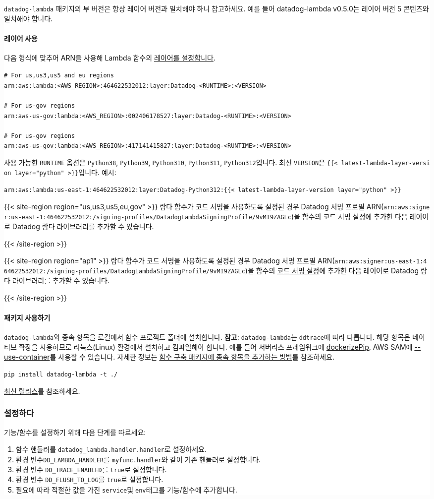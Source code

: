 `datadog-lambda` 패키지의 부 버전은 항상 레이어 버전과 일치해야 하니 참고하세요. 예를 들어 datadog-lambda v0.5.0는 레이어 버전 5 콘텐츠와 일치해야 합니다.

#### 레이어 사용

다음 형식에 맞추어 ARN을 사용해 Lambda 함수의 [레이어를 설정합니다][1].

```
# For us,us3,us5 and eu regions
arn:aws:lambda:<AWS_REGION>:464622532012:layer:Datadog-<RUNTIME>:<VERSION>

# For us-gov regions
arn:aws-us-gov:lambda:<AWS_REGION>:002406178527:layer:Datadog-<RUNTIME>:<VERSION>

# For us-gov regions
arn:aws-us-gov:lambda:<AWS_REGION>:417141415827:layer:Datadog-<RUNTIME>:<VERSION>
```

사용 가능한 `RUNTIME` 옵션은 `Python38`, `Python39`, `Python310`, `Python311`, `Python312`입니다. 최신 `VERSION`은 `{{< latest-lambda-layer-version layer="python" >}}`입니다. 예시:

```
arn:aws:lambda:us-east-1:464622532012:layer:Datadog-Python312:{{< latest-lambda-layer-version layer="python" >}}
```

{{< site-region region="us,us3,us5,eu,gov" >}}
람다 함수가 코드 서명을 사용하도록 설정된 경우 Datadog 서명 프로필 ARN(`arn:aws:signer:us-east-1:464622532012:/signing-profiles/DatadogLambdaSigningProfile/9vMI9ZAGLc`)을 함수의 [코드 서명 설정][1]에 추가한 다음 레이어로 Datadog 람다 라이브러리를 추가할 수 있습니다.

[1]: https://docs.aws.amazon.com/lambda/latest/dg/configuration-codesigning.html#config-codesigning-config-update
{{< /site-region >}}

{{< site-region region="ap1" >}}
람다 함수가 코드 서명을 사용하도록 설정된 경우 Datadog 서명 프로필 ARN(`arn:aws:signer:us-east-1:464622532012:/signing-profiles/DatadogLambdaSigningProfile/9vMI9ZAGLc`)을 함수의 [코드 서명 설정][1]에 추가한 다음 레이어로 Datadog 람다 라이브러리를 추가할 수 있습니다.

[1]: https://docs.aws.amazon.com/lambda/latest/dg/configuration-codesigning.html#config-codesigning-config-update
{{< /site-region >}}

#### 패키지 사용하기

`datadog-lambda`와 종속 항목을 로컬에서 함수 프로젝트 폴더에 설치합니다. **참고**: `datadog-lambda`는 `ddtrace`에 따라 다릅니다. 해당 항목은 네이티브 확장을 사용하므로 리눅스(Linux)  환경에서 설치하고 컴파일해야 합니다. 예를 들어 서버리스 프레임워크에 [dockerizePip][3], AWS SAM에 [--use-container][4]를 사용할 수 있습니다. 자세한 정보는 [함수 구축 패키지에 종속 항목을 추가하는 방법][5]를 참조하세요.

```
pip install datadog-lambda -t ./
```

[최신 릴리스][6]를 참조하세요.

### 설정하다

기능/함수를 설정하기 위해 다음 단계를 따르세요:

1. 함수 핸들러를 `datadog_lambda.handler.handler`로 설정하세요.
2. 환경 변수`DD_LAMBDA_HANDLER`를 `myfunc.handler`와 같이 기존 핸들러로 설정합니다.
3. 환경 변수 `DD_TRACE_ENABLED`를 `true`로 설정합니다.
4. 환경 변수 `DD_FLUSH_TO_LOG`를 `true`로 설정합니다.
5. 필요에 따라 적절한 값을 가진 `service`및 `env`태그를 기능/함수에 추가합니다.


[1]: https://docs.aws.amazon.com/sdk-for-javascript/v2/developer-guide/setting-credentials-node.html
[2]: https://docs.datadoghq.com/ko/serverless/forwarder/
[4]: https://docs.datadoghq.com/ko/serverless/serverless_integrations/cli
[1]: https://docs.datadoghq.com/ko/serverless/serverless_integrations/plugin
[2]: https://docs.datadoghq.com/ko/serverless/forwarder/
[1]: https://docs.datadoghq.com/ko/serverless/serverless_integrations/macro
[2]: https://docs.datadoghq.com/ko/serverless/forwarder/
[3]: https://docs.aws.amazon.com/cli/latest/userguide/cli-chap-configure.html
[1]: https://docs.datadoghq.com/ko/serverless/serverless_integrations/macro
[2]: https://docs.datadoghq.com/ko/serverless/forwarder/
[3]: https://docs.aws.amazon.com/cli/latest/userguide/cli-chap-configure.html
[4]: https://docs.aws.amazon.com/lambda/latest/dg/configuration-codesigning.html#config-codesigning-config-update
[2]: https://docs.datadoghq.com/ko/serverless/forwarder/
[3]: https://docs.datadoghq.com/ko/logs/guide/send-aws-services-logs-with-the-datadog-lambda-function/#collecting-logs-from-cloudwatch-log-group
[1]: https://aws.github.io/chalice/topics/middleware.html?highlight=handler#registering-middleware
[3]: https://docs.datadoghq.com/ko/serverless/forwarder/
[4]: https://docs.datadoghq.com/ko/logs/guide/send-aws-services-logs-with-the-datadog-lambda-function/#collecting-logs-from-cloudwatch-log-group
[1]: https://docs.datadoghq.com/ko/serverless/forwarder/
[2]: https://docs.datadoghq.com/ko/logs/guide/send-aws-services-logs-with-the-datadog-lambda-function/#collecting-logs-from-cloudwatch-log-group
[1]: https://docs.aws.amazon.com/lambda/latest/dg/configuration-layers.html
[3]: https://github.com/UnitedIncome/serverless-python-requirements#cross-compiling
[4]: https://docs.aws.amazon.com/serverless-application-model/latest/developerguide/sam-cli-command-reference-sam-build.html
[5]: https://docs.aws.amazon.com/lambda/latest/dg/python-package.html#python-package-dependencies
[6]: https://pypi.org/project/datadog-lambda/
[7]: https://docs.datadoghq.com/ko/serverless/forwarder/
[8]: https://docs.datadoghq.com/ko/logs/guide/send-aws-services-logs-with-the-datadog-lambda-function/#collecting-logs-from-cloudwatch-log-group
[1]: /ko/serverless/forwarder
[2]: /ko/getting_started/tagging/unified_service_tagging/#aws-lambda-functions
[3]: https://app.datadoghq.com/functions
[4]: /ko/serverless/custom_metrics?tab=python
[5]: /ko/tracing/custom_instrumentation/python/